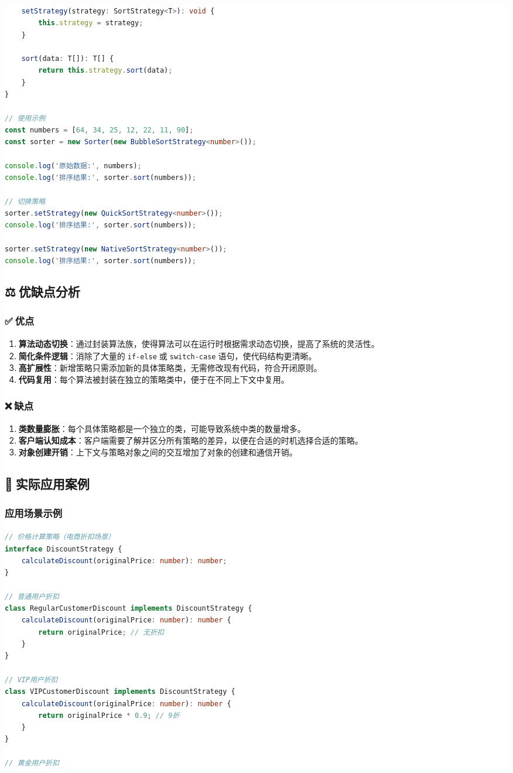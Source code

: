 ```typescript
    setStrategy(strategy: SortStrategy<T>): void {
        this.strategy = strategy;
    }

    sort(data: T[]): T[] {
        return this.strategy.sort(data);
    }
}

// 使用示例
const numbers = [64, 34, 25, 12, 22, 11, 90];
const sorter = new Sorter(new BubbleSortStrategy<number>());

console.log('原始数据:', numbers);
console.log('排序结果:', sorter.sort(numbers));

// 切换策略
sorter.setStrategy(new QuickSortStrategy<number>());
console.log('排序结果:', sorter.sort(numbers));

sorter.setStrategy(new NativeSortStrategy<number>());
console.log('排序结果:', sorter.sort(numbers));
```

## ⚖️ 优缺点分析

### ✅ 优点
1. **算法动态切换**：通过封装算法族，使得算法可以在运行时根据需求动态切换，提高了系统的灵活性。
2. **简化条件逻辑**：消除了大量的 `if-else` 或 `switch-case` 语句，使代码结构更清晰。
3. **高扩展性**：新增策略只需添加新的具体策略类，无需修改现有代码，符合开闭原则。
4. **代码复用**：每个算法被封装在独立的策略类中，便于在不同上下文中复用。

### ❌ 缺点
1. **类数量膨胀**：每个具体策略都是一个独立的类，可能导致系统中类的数量增多。
2. **客户端认知成本**：客户端需要了解并区分所有策略的差异，以便在合适的时机选择合适的策略。
3. **对象创建开销**：上下文与策略对象之间的交互增加了对象的创建和通信开销。

## 🌟 实际应用案例

### 应用场景示例

```typescript
// 价格计算策略（电商折扣场景）
interface DiscountStrategy {
    calculateDiscount(originalPrice: number): number;
}

// 普通用户折扣
class RegularCustomerDiscount implements DiscountStrategy {
    calculateDiscount(originalPrice: number): number {
        return originalPrice; // 无折扣
    }
}

// VIP用户折扣
class VIPCustomerDiscount implements DiscountStrategy {
    calculateDiscount(originalPrice: number): number {
        return originalPrice * 0.9; // 9折
    }
}

// 黄金用户折扣
```